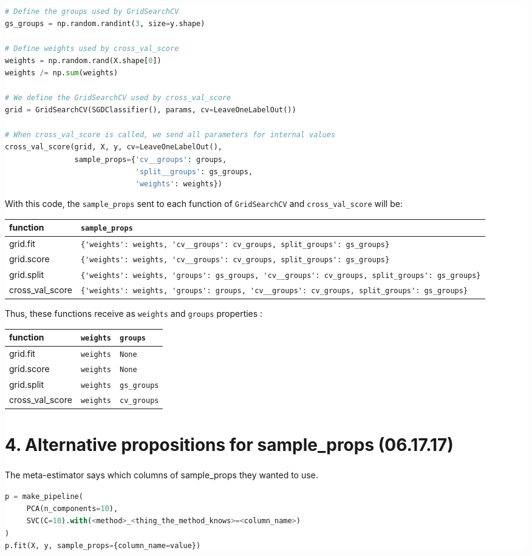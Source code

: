 ```python
# Define the groups used by GridSearchCV
gs_groups = np.random.randint(3, size=y.shape)

# Define weights used by cross_val_score
weights = np.random.rand(X.shape[0])
weights /= np.sum(weights)

# We define the GridSearchCV used by cross_val_score
grid = GridSearchCV(SGDClassifier(), params, cv=LeaveOneLabelOut())

# When cross_val_score is called, we send all parameters for internal values
cross_val_score(grid, X, y, cv=LeaveOneLabelOut(),
                sample_props={'cv__groups': groups,
                              'split__groups': gs_groups,
                              'weights': weights})                              
```

With this code, the `sample_props` sent to each function of `GridSearchCV` and
`cross_val_score` will be:

| function        | `sample_props`                                                                                 |
|:----------------|:-----------------------------------------------------------------------------------------------|
| grid.fit        | `{'weights': weights, 'cv__groups': cv_groups, split_groups': gs_groups}`                      |
| grid.score      | `{'weights': weights, 'cv__groups': cv_groups, split_groups': gs_groups}`                      |
| grid.split      | `{'weights': weights, 'groups': gs_groups, 'cv__groups': cv_groups, split_groups': gs_groups}` |
| cross_val_score | `{'weights': weights, 'groups': groups, 'cv__groups': cv_groups, split_groups': gs_groups}`    |


Thus, these functions receive as `weights` and `groups` properties :

| function        | `weights`          | `groups`    |
|:----------------|:-------------------|:------------|
| grid.fit        | `weights`          | `None`      |
| grid.score      | `weights`          | `None`      |
| grid.split      | `weights`          | `gs_groups` |
| cross_val_score | `weights`          | `cv_groups` |


# 4. Alternative propositions for sample_props (06.17.17)
The meta-estimator says which columns of sample_props they wanted to use.
```python
p = make_pipeline(
     PCA(n_components=10),
     SVC(C=10).with(<method>_<thing_the_method_knows>=<column_name>)
)
p.fit(X, y, sample_props={column_name=value})
```
